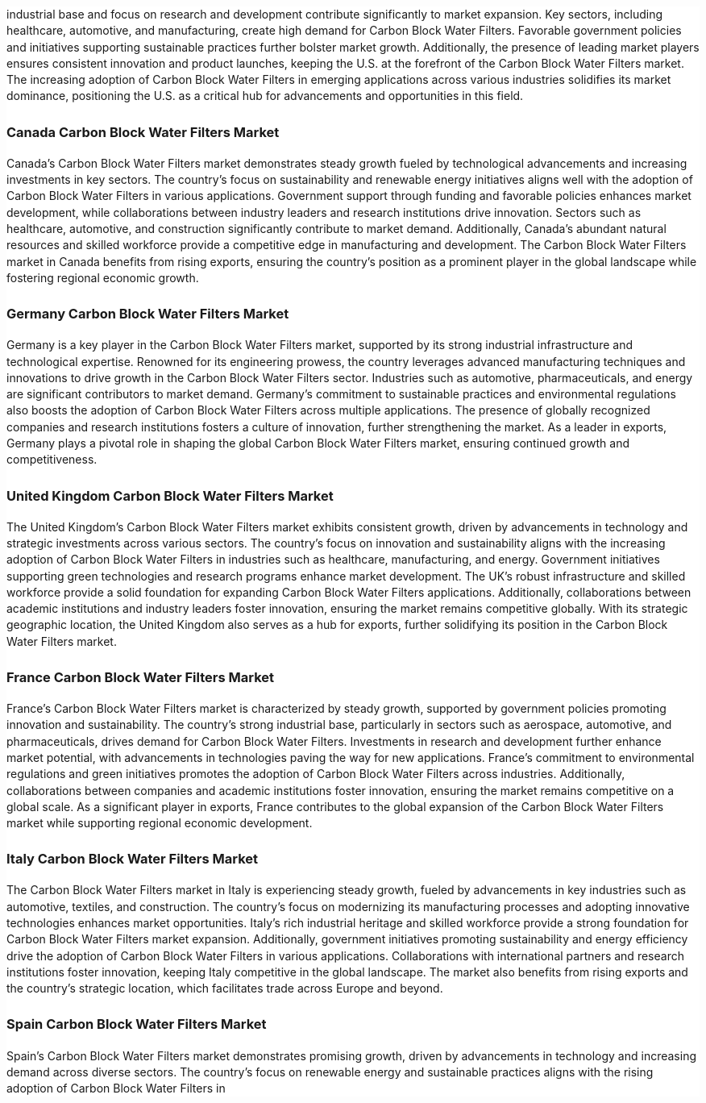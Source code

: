 industrial base and focus on research and development contribute significantly to market expansion. Key sectors, including healthcare, automotive, and manufacturing, create high demand for Carbon Block Water Filters. Favorable government policies and initiatives supporting sustainable practices further bolster market growth. Additionally, the presence of leading market players ensures consistent innovation and product launches, keeping the U.S. at the forefront of the Carbon Block Water Filters market. The increasing adoption of Carbon Block Water Filters in emerging applications across various industries solidifies its market dominance, positioning the U.S. as a critical hub for advancements and opportunities in this field.</p><h3>Canada Carbon Block Water Filters Market</h3><p>Canada&rsquo;s Carbon Block Water Filters market demonstrates steady growth fueled by technological advancements and increasing investments in key sectors. The country&rsquo;s focus on sustainability and renewable energy initiatives aligns well with the adoption of Carbon Block Water Filters in various applications. Government support through funding and favorable policies enhances market development, while collaborations between industry leaders and research institutions drive innovation. Sectors such as healthcare, automotive, and construction significantly contribute to market demand. Additionally, Canada&rsquo;s abundant natural resources and skilled workforce provide a competitive edge in manufacturing and development. The Carbon Block Water Filters market in Canada benefits from rising exports, ensuring the country&rsquo;s position as a prominent player in the global landscape while fostering regional economic growth.</p><h3>Germany Carbon Block Water Filters Market</h3><p>Germany is a key player in the Carbon Block Water Filters market, supported by its strong industrial infrastructure and technological expertise. Renowned for its engineering prowess, the country leverages advanced manufacturing techniques and innovations to drive growth in the Carbon Block Water Filters sector. Industries such as automotive, pharmaceuticals, and energy are significant contributors to market demand. Germany&rsquo;s commitment to sustainable practices and environmental regulations also boosts the adoption of Carbon Block Water Filters across multiple applications. The presence of globally recognized companies and research institutions fosters a culture of innovation, further strengthening the market. As a leader in exports, Germany plays a pivotal role in shaping the global Carbon Block Water Filters market, ensuring continued growth and competitiveness.</p><h3>United Kingdom Carbon Block Water Filters Market</h3><p>The United Kingdom&rsquo;s Carbon Block Water Filters market exhibits consistent growth, driven by advancements in technology and strategic investments across various sectors. The country&rsquo;s focus on innovation and sustainability aligns with the increasing adoption of Carbon Block Water Filters in industries such as healthcare, manufacturing, and energy. Government initiatives supporting green technologies and research programs enhance market development. The UK&rsquo;s robust infrastructure and skilled workforce provide a solid foundation for expanding Carbon Block Water Filters applications. Additionally, collaborations between academic institutions and industry leaders foster innovation, ensuring the market remains competitive globally. With its strategic geographic location, the United Kingdom also serves as a hub for exports, further solidifying its position in the Carbon Block Water Filters market.</p><h3>France Carbon Block Water Filters Market</h3><p>France&rsquo;s Carbon Block Water Filters market is characterized by steady growth, supported by government policies promoting innovation and sustainability. The country&rsquo;s strong industrial base, particularly in sectors such as aerospace, automotive, and pharmaceuticals, drives demand for Carbon Block Water Filters. Investments in research and development further enhance market potential, with advancements in technologies paving the way for new applications. France&rsquo;s commitment to environmental regulations and green initiatives promotes the adoption of Carbon Block Water Filters across industries. Additionally, collaborations between companies and academic institutions foster innovation, ensuring the market remains competitive on a global scale. As a significant player in exports, France contributes to the global expansion of the Carbon Block Water Filters market while supporting regional economic development.</p><h3>Italy Carbon Block Water Filters Market</h3><p>The Carbon Block Water Filters market in Italy is experiencing steady growth, fueled by advancements in key industries such as automotive, textiles, and construction. The country&rsquo;s focus on modernizing its manufacturing processes and adopting innovative technologies enhances market opportunities. Italy&rsquo;s rich industrial heritage and skilled workforce provide a strong foundation for Carbon Block Water Filters market expansion. Additionally, government initiatives promoting sustainability and energy efficiency drive the adoption of Carbon Block Water Filters in various applications. Collaborations with international partners and research institutions foster innovation, keeping Italy competitive in the global landscape. The market also benefits from rising exports and the country&rsquo;s strategic location, which facilitates trade across Europe and beyond.</p><h3>Spain Carbon Block Water Filters Market</h3><p>Spain&rsquo;s Carbon Block Water Filters market demonstrates promising growth, driven by advancements in technology and increasing demand across diverse sectors. The country&rsquo;s focus on renewable energy and sustainable practices aligns with the rising adoption of Carbon Block Water Filters in
